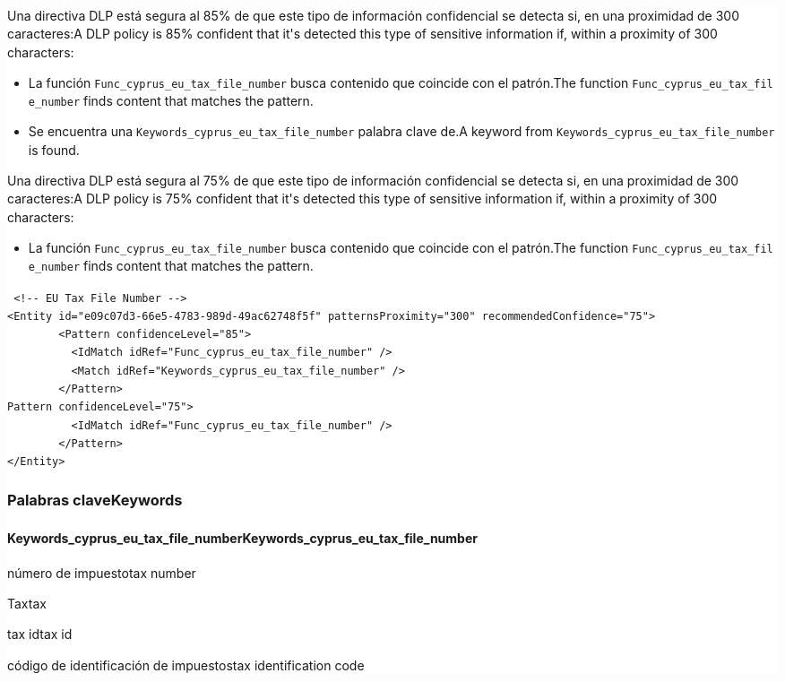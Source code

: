 <span data-ttu-id="f7f9c-222">Una directiva DLP está segura al 85% de que este tipo de información confidencial se detecta si, en una proximidad de 300 caracteres:</span><span class="sxs-lookup"><span data-stu-id="f7f9c-222">A DLP policy is 85% confident that it's detected this type of sensitive information if, within a proximity of 300 characters:</span></span>
  
- <span data-ttu-id="f7f9c-223">La función `Func_cyprus_eu_tax_file_number` busca contenido que coincide con el patrón.</span><span class="sxs-lookup"><span data-stu-id="f7f9c-223">The function  `Func_cyprus_eu_tax_file_number` finds content that matches the pattern.</span></span> 
    
- <span data-ttu-id="f7f9c-224">Se encuentra una `Keywords_cyprus_eu_tax_file_number` palabra clave de.</span><span class="sxs-lookup"><span data-stu-id="f7f9c-224">A keyword from  `Keywords_cyprus_eu_tax_file_number` is found.</span></span> 
    
<span data-ttu-id="f7f9c-225">Una directiva DLP está segura al 75% de que este tipo de información confidencial se detecta si, en una proximidad de 300 caracteres:</span><span class="sxs-lookup"><span data-stu-id="f7f9c-225">A DLP policy is 75% confident that it's detected this type of sensitive information if, within a proximity of 300 characters:</span></span>
  
- <span data-ttu-id="f7f9c-226">La función `Func_cyprus_eu_tax_file_number` busca contenido que coincide con el patrón.</span><span class="sxs-lookup"><span data-stu-id="f7f9c-226">The function  `Func_cyprus_eu_tax_file_number` finds content that matches the pattern.</span></span> 
    
```
 <!-- EU Tax File Number -->
<Entity id="e09c07d3-66e5-4783-989d-49ac62748f5f" patternsProximity="300" recommendedConfidence="75">
        <Pattern confidenceLevel="85">
          <IdMatch idRef="Func_cyprus_eu_tax_file_number" />
          <Match idRef="Keywords_cyprus_eu_tax_file_number" />
        </Pattern>
Pattern confidenceLevel="75">
          <IdMatch idRef="Func_cyprus_eu_tax_file_number" />
        </Pattern>
</Entity>
```

### <a name="keywords"></a><span data-ttu-id="f7f9c-227">Palabras clave</span><span class="sxs-lookup"><span data-stu-id="f7f9c-227">Keywords</span></span>

#### <a name="keywords_cyprus_eu_tax_file_number"></a><span data-ttu-id="f7f9c-228">Keywords_cyprus_eu_tax_file_number</span><span class="sxs-lookup"><span data-stu-id="f7f9c-228">Keywords_cyprus_eu_tax_file_number</span></span>

<span data-ttu-id="f7f9c-229">número de impuesto</span><span class="sxs-lookup"><span data-stu-id="f7f9c-229">tax number</span></span>
  
<span data-ttu-id="f7f9c-230">Tax</span><span class="sxs-lookup"><span data-stu-id="f7f9c-230">tax</span></span>
  
<span data-ttu-id="f7f9c-231">tax id</span><span class="sxs-lookup"><span data-stu-id="f7f9c-231">tax id</span></span>
  
<span data-ttu-id="f7f9c-232">código de identificación de impuestos</span><span class="sxs-lookup"><span data-stu-id="f7f9c-232">tax identification code</span></span>
  